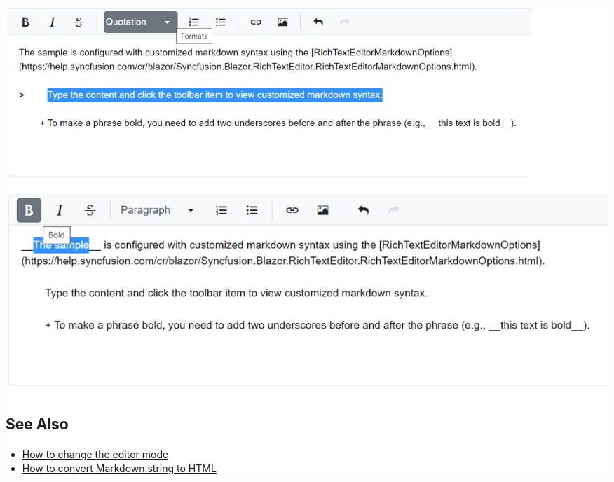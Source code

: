 ![Blazor RichTextEditor with Markdown Custom Format Syntax](./images/blazor-richtexteditor-markdown-custom-formats.png)

![Blazor RichTextEditor with Markdown Custom Selection Syntax](./images/blazor-richtexteditor-markdown-custom-bold.png)


## See Also

* [How to change the editor mode](./editor-modes/#markdown-editor)
* [How to convert Markdown string to HTML](https://www.syncfusion.com/kb/12478)
